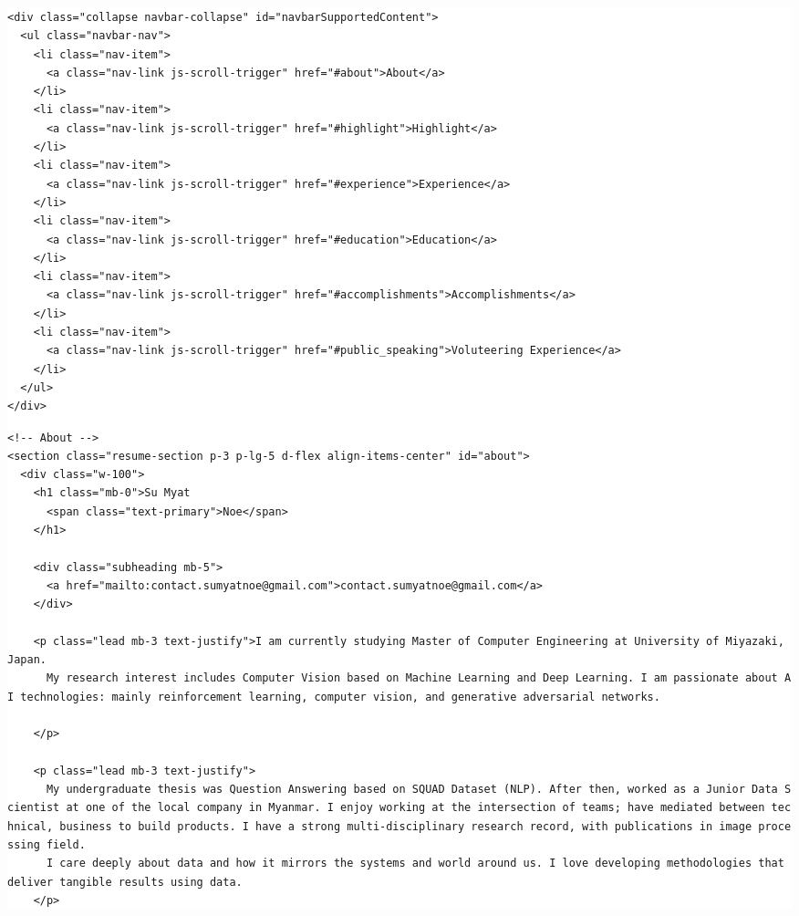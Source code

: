     <div class="collapse navbar-collapse" id="navbarSupportedContent">
      <ul class="navbar-nav">
        <li class="nav-item">
          <a class="nav-link js-scroll-trigger" href="#about">About</a>
        </li>
        <li class="nav-item">
          <a class="nav-link js-scroll-trigger" href="#highlight">Highlight</a>
        </li>
        <li class="nav-item">
          <a class="nav-link js-scroll-trigger" href="#experience">Experience</a>
        </li>
        <li class="nav-item">
          <a class="nav-link js-scroll-trigger" href="#education">Education</a>
        </li>
        <li class="nav-item">
          <a class="nav-link js-scroll-trigger" href="#accomplishments">Accomplishments</a>
        </li>
        <li class="nav-item">
          <a class="nav-link js-scroll-trigger" href="#public_speaking">Voluteering Experience</a>
        </li>
      </ul>
    </div>

  </nav>

  <div class="container-fluid p-0">

    <!-- About -->
    <section class="resume-section p-3 p-lg-5 d-flex align-items-center" id="about">
      <div class="w-100">
        <h1 class="mb-0">Su Myat
          <span class="text-primary">Noe</span>
        </h1>

        <div class="subheading mb-5">
          <a href="mailto:contact.sumyatnoe@gmail.com">contact.sumyatnoe@gmail.com</a>
        </div>

        <p class="lead mb-3 text-justify">I am currently studying Master of Computer Engineering at University of Miyazaki, Japan. 
          My research interest includes Computer Vision based on Machine Learning and Deep Learning. I am passionate about AI technologies: mainly reinforcement learning, computer vision, and generative adversarial networks. 
          
        </p>

        <p class="lead mb-3 text-justify">
          My undergraduate thesis was Question Answering based on SQUAD Dataset (NLP). After then, worked as a Junior Data Scientist at one of the local company in Myanmar. I enjoy working at the intersection of teams; have mediated between technical, business to build products. I have a strong multi-disciplinary research record, with publications in image processing field.
          I care deeply about data and how it mirrors the systems and world around us. I love developing methodologies that deliver tangible results using data.
        </p>
